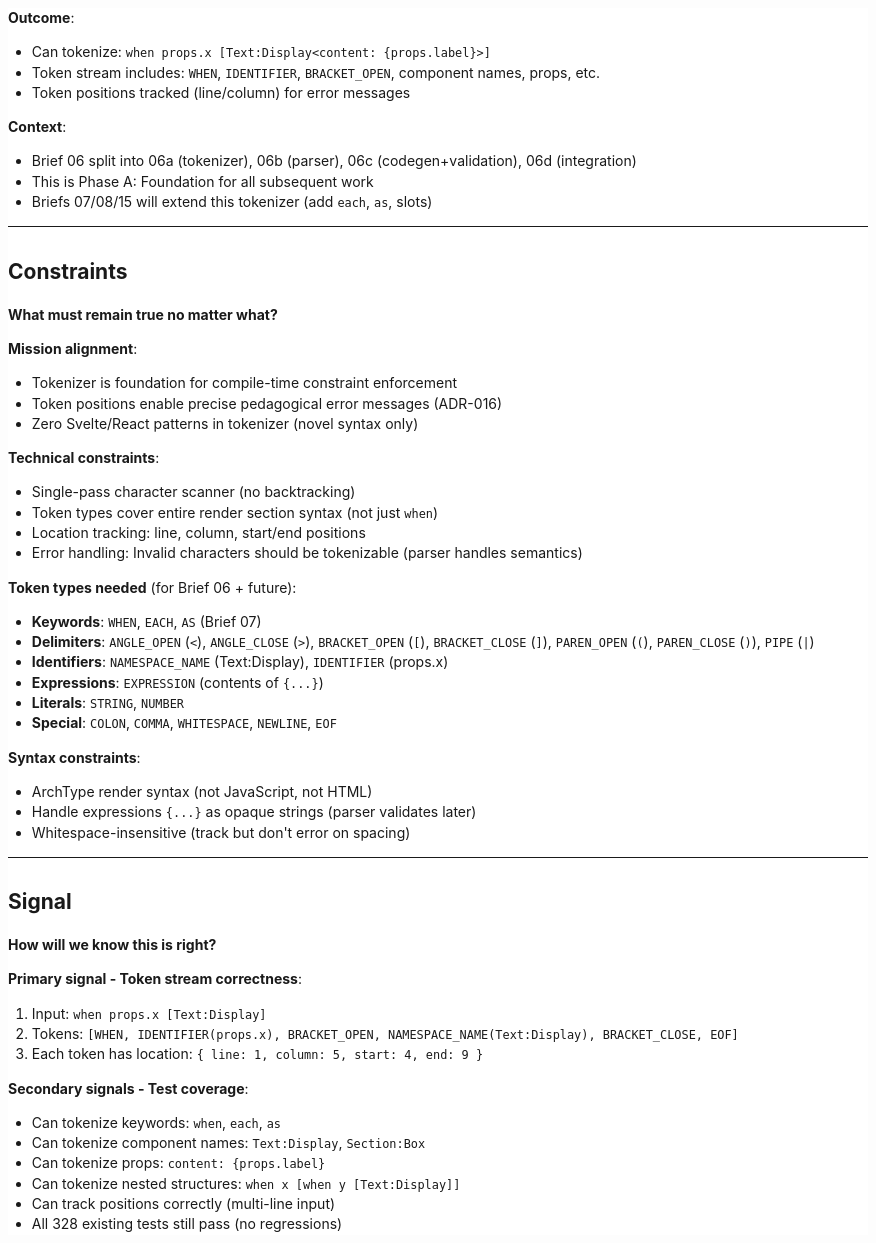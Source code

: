 **Outcome**:
- Can tokenize: `when props.x [Text:Display<content: {props.label}>]`
- Token stream includes: `WHEN`, `IDENTIFIER`, `BRACKET_OPEN`, component names, props, etc.
- Token positions tracked (line/column) for error messages

**Context**:
- Brief 06 split into 06a (tokenizer), 06b (parser), 06c (codegen+validation), 06d (integration)
- This is Phase A: Foundation for all subsequent work
- Briefs 07/08/15 will extend this tokenizer (add `each`, `as`, slots)

---

## Constraints

**What must remain true no matter what?**

**Mission alignment**:
- Tokenizer is foundation for compile-time constraint enforcement
- Token positions enable precise pedagogical error messages (ADR-016)
- Zero Svelte/React patterns in tokenizer (novel syntax only)

**Technical constraints**:
- Single-pass character scanner (no backtracking)
- Token types cover entire render section syntax (not just `when`)
- Location tracking: line, column, start/end positions
- Error handling: Invalid characters should be tokenizable (parser handles semantics)

**Token types needed** (for Brief 06 + future):
- **Keywords**: `WHEN`, `EACH`, `AS` (Brief 07)
- **Delimiters**: `ANGLE_OPEN` (`<`), `ANGLE_CLOSE` (`>`), `BRACKET_OPEN` (`[`), `BRACKET_CLOSE` (`]`), `PAREN_OPEN` (`(`), `PAREN_CLOSE` (`)`), `PIPE` (`|`)
- **Identifiers**: `NAMESPACE_NAME` (Text:Display), `IDENTIFIER` (props.x)
- **Expressions**: `EXPRESSION` (contents of `{...}`)
- **Literals**: `STRING`, `NUMBER`
- **Special**: `COLON`, `COMMA`, `WHITESPACE`, `NEWLINE`, `EOF`

**Syntax constraints**:
- ArchType render syntax (not JavaScript, not HTML)
- Handle expressions `{...}` as opaque strings (parser validates later)
- Whitespace-insensitive (track but don't error on spacing)

---

## Signal

**How will we know this is right?**

**Primary signal - Token stream correctness**:
1. Input: `when props.x [Text:Display]`
2. Tokens: `[WHEN, IDENTIFIER(props.x), BRACKET_OPEN, NAMESPACE_NAME(Text:Display), BRACKET_CLOSE, EOF]`
3. Each token has location: `{ line: 1, column: 5, start: 4, end: 9 }`

**Secondary signals - Test coverage**:
- Can tokenize keywords: `when`, `each`, `as`
- Can tokenize component names: `Text:Display`, `Section:Box`
- Can tokenize props: `content: {props.label}`
- Can tokenize nested structures: `when x [when y [Text:Display]]`
- Can track positions correctly (multi-line input)
- All 328 existing tests still pass (no regressions)
